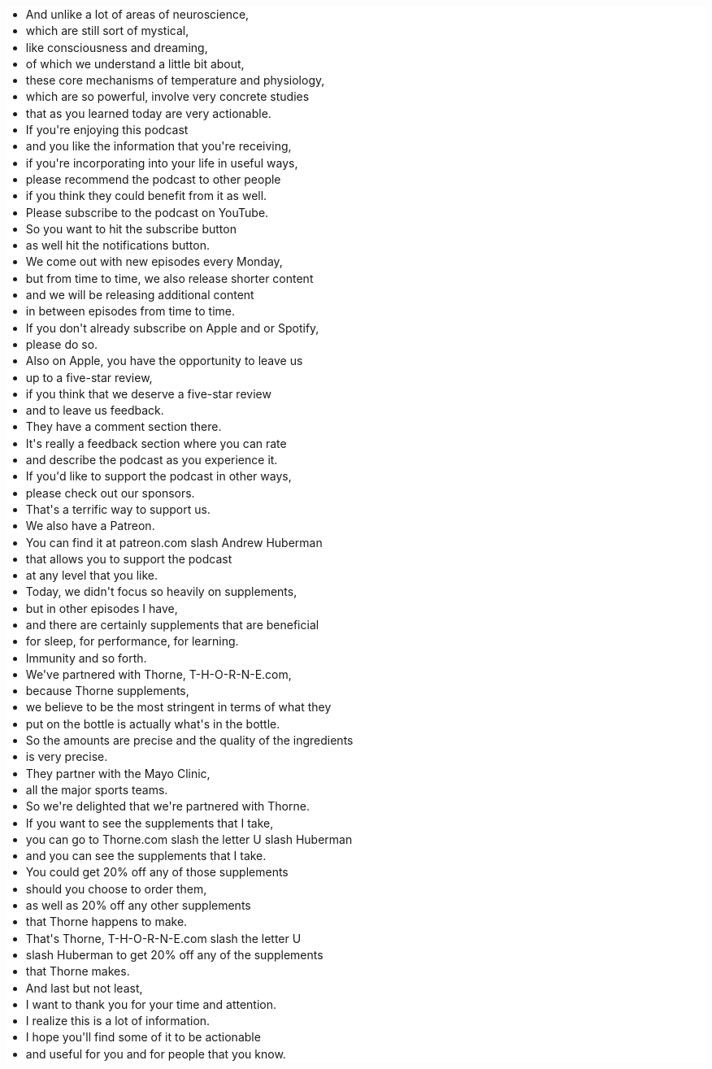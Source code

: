 *  And unlike a lot of areas of neuroscience,
*  which are still sort of mystical,
*  like consciousness and dreaming,
*  of which we understand a little bit about,
*  these core mechanisms of temperature and physiology,
*  which are so powerful, involve very concrete studies
*  that as you learned today are very actionable.
*  If you're enjoying this podcast
*  and you like the information that you're receiving,
*  if you're incorporating into your life in useful ways,
*  please recommend the podcast to other people
*  if you think they could benefit from it as well.
*  Please subscribe to the podcast on YouTube.
*  So you want to hit the subscribe button
*  as well hit the notifications button.
*  We come out with new episodes every Monday,
*  but from time to time, we also release shorter content
*  and we will be releasing additional content
*  in between episodes from time to time.
*  If you don't already subscribe on Apple and or Spotify,
*  please do so.
*  Also on Apple, you have the opportunity to leave us
*  up to a five-star review,
*  if you think that we deserve a five-star review
*  and to leave us feedback.
*  They have a comment section there.
*  It's really a feedback section where you can rate
*  and describe the podcast as you experience it.
*  If you'd like to support the podcast in other ways,
*  please check out our sponsors.
*  That's a terrific way to support us.
*  We also have a Patreon.
*  You can find it at patreon.com slash Andrew Huberman
*  that allows you to support the podcast
*  at any level that you like.
*  Today, we didn't focus so heavily on supplements,
*  but in other episodes I have,
*  and there are certainly supplements that are beneficial
*  for sleep, for performance, for learning.
*  Immunity and so forth.
*  We've partnered with Thorne, T-H-O-R-N-E.com,
*  because Thorne supplements,
*  we believe to be the most stringent in terms of what they
*  put on the bottle is actually what's in the bottle.
*  So the amounts are precise and the quality of the ingredients
*  is very precise.
*  They partner with the Mayo Clinic,
*  all the major sports teams.
*  So we're delighted that we're partnered with Thorne.
*  If you want to see the supplements that I take,
*  you can go to Thorne.com slash the letter U slash Huberman
*  and you can see the supplements that I take.
*  You could get 20% off any of those supplements
*  should you choose to order them,
*  as well as 20% off any other supplements
*  that Thorne happens to make.
*  That's Thorne, T-H-O-R-N-E.com slash the letter U
*  slash Huberman to get 20% off any of the supplements
*  that Thorne makes.
*  And last but not least,
*  I want to thank you for your time and attention.
*  I realize this is a lot of information.
*  I hope you'll find some of it to be actionable
*  and useful for you and for people that you know.